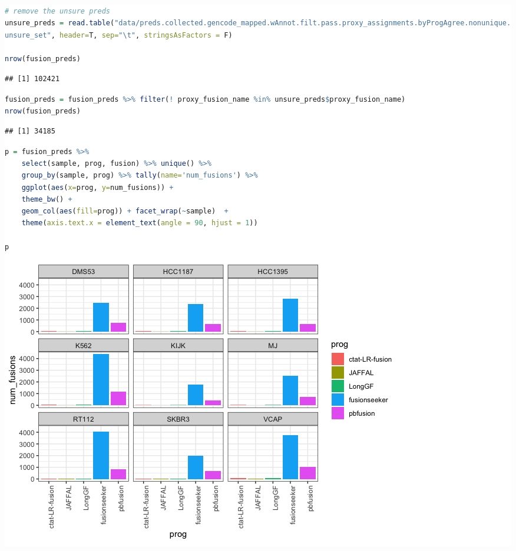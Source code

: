 ``` r
# remove the unsure preds
unsure_preds = read.table("data/preds.collected.gencode_mapped.wAnnot.filt.pass.proxy_assignments.byProgAgree.nonunique.unsure_set", header=T, sep="\t", stringsAsFactors = F)

nrow(fusion_preds)
```

    ## [1] 102421

``` r
fusion_preds = fusion_preds %>% filter(! proxy_fusion_name %in% unsure_preds$proxy_fusion_name)
nrow(fusion_preds)
```

    ## [1] 34185

``` r
p = fusion_preds %>% 
    select(sample, prog, fusion) %>% unique() %>%
    group_by(sample, prog) %>% tally(name='num_fusions') %>%
    ggplot(aes(x=prog, y=num_fusions)) +
    theme_bw() +
    geom_col(aes(fill=prog)) + facet_wrap(~sample)  + 
    theme(axis.text.x = element_text(angle = 90, hjust = 1)) 

p 
```

![](DepMap9Lines_Benchmarking.illum_TP_uniq_FP.arriba,starF_files/figure-gfm/unnamed-chunk-4-1.png)
